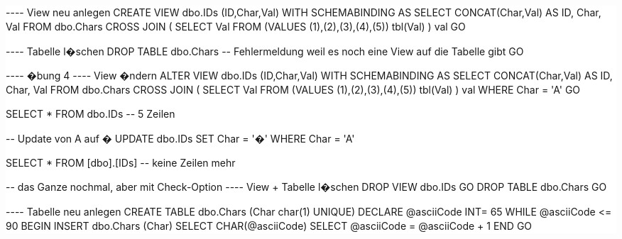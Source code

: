 ---- View neu anlegen
CREATE VIEW dbo.IDs (ID,Char,Val)
WITH SCHEMABINDING
AS
SELECT CONCAT(Char,Val) AS ID, Char, Val
FROM dbo.Chars
CROSS JOIN (
SELECT Val FROM (VALUES (1),(2),(3),(4),(5)) tbl(Val)
) val
GO

---- Tabelle l�schen
DROP TABLE dbo.Chars -- Fehlermeldung weil es noch eine View auf die Tabelle gibt
GO

---- �bung 4
---- View �ndern
ALTER VIEW dbo.IDs (ID,Char,Val)
WITH SCHEMABINDING
AS
SELECT CONCAT(Char,Val) AS ID, Char, Val
FROM dbo.Chars
CROSS JOIN (
SELECT Val FROM (VALUES (1),(2),(3),(4),(5)) tbl(Val)
) val
WHERE Char = 'A'
GO

SELECT * FROM dbo.IDs -- 5 Zeilen

-- Update von A auf �
UPDATE dbo.IDs
SET Char = '�'
WHERE Char = 'A'

SELECT * FROM [dbo].[IDs] -- keine Zeilen mehr


-- das Ganze nochmal, aber mit Check-Option
---- View + Tabelle l�schen
DROP VIEW dbo.IDs
GO
DROP TABLE dbo.Chars
GO

---- Tabelle neu anlegen
CREATE TABLE dbo.Chars (Char char(1) UNIQUE)
DECLARE @asciiCode INT= 65 
WHILE @asciiCode <= 90 
BEGIN
	INSERT dbo.Chars (Char) SELECT CHAR(@asciiCode)
	SELECT  @asciiCode = @asciiCode + 1
END
GO
